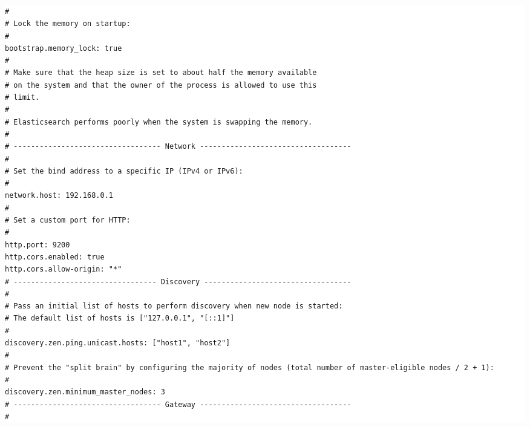     #
    # Lock the memory on startup:
    #
    bootstrap.memory_lock: true
    #
    # Make sure that the heap size is set to about half the memory available
    # on the system and that the owner of the process is allowed to use this
    # limit.
    #
    # Elasticsearch performs poorly when the system is swapping the memory.
    #
    # ---------------------------------- Network -----------------------------------
    #
    # Set the bind address to a specific IP (IPv4 or IPv6):
    #
    network.host: 192.168.0.1
    #
    # Set a custom port for HTTP:
    #
    http.port: 9200
    http.cors.enabled: true
    http.cors.allow-origin: "*"
    # --------------------------------- Discovery ----------------------------------
    #
    # Pass an initial list of hosts to perform discovery when new node is started:
    # The default list of hosts is ["127.0.0.1", "[::1]"]
    #
    discovery.zen.ping.unicast.hosts: ["host1", "host2"]
    #
    # Prevent the "split brain" by configuring the majority of nodes (total number of master-eligible nodes / 2 + 1):
    #
    discovery.zen.minimum_master_nodes: 3
    # ---------------------------------- Gateway -----------------------------------
    #